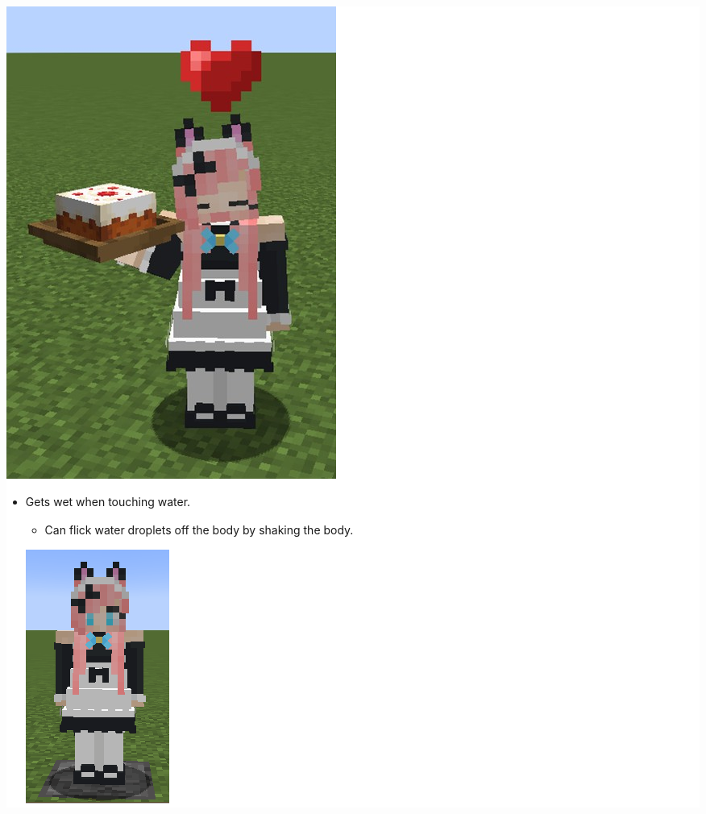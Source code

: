   ![Hold a cake](./README_images/cake.jpg)

- Gets wet when touching water.
  - Can flick water droplets off the body by shaking the body.

  ![Getting wet](./README_images/wet.gif)
